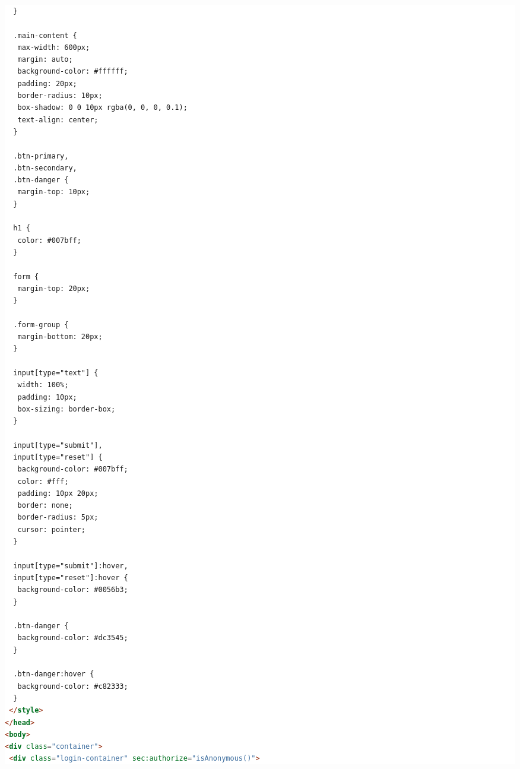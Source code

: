 ```html
  }

  .main-content {
   max-width: 600px;
   margin: auto;
   background-color: #ffffff;
   padding: 20px;
   border-radius: 10px;
   box-shadow: 0 0 10px rgba(0, 0, 0, 0.1);
   text-align: center;
  }

  .btn-primary,
  .btn-secondary,
  .btn-danger {
   margin-top: 10px;
  }

  h1 {
   color: #007bff;
  }

  form {
   margin-top: 20px;
  }

  .form-group {
   margin-bottom: 20px;
  }

  input[type="text"] {
   width: 100%;
   padding: 10px;
   box-sizing: border-box;
  }

  input[type="submit"],
  input[type="reset"] {
   background-color: #007bff;
   color: #fff;
   padding: 10px 20px;
   border: none;
   border-radius: 5px;
   cursor: pointer;
  }

  input[type="submit"]:hover,
  input[type="reset"]:hover {
   background-color: #0056b3;
  }

  .btn-danger {
   background-color: #dc3545;
  }

  .btn-danger:hover {
   background-color: #c82333;
  }
 </style>
</head>
<body>
<div class="container">
 <div class="login-container" sec:authorize="isAnonymous()">
```